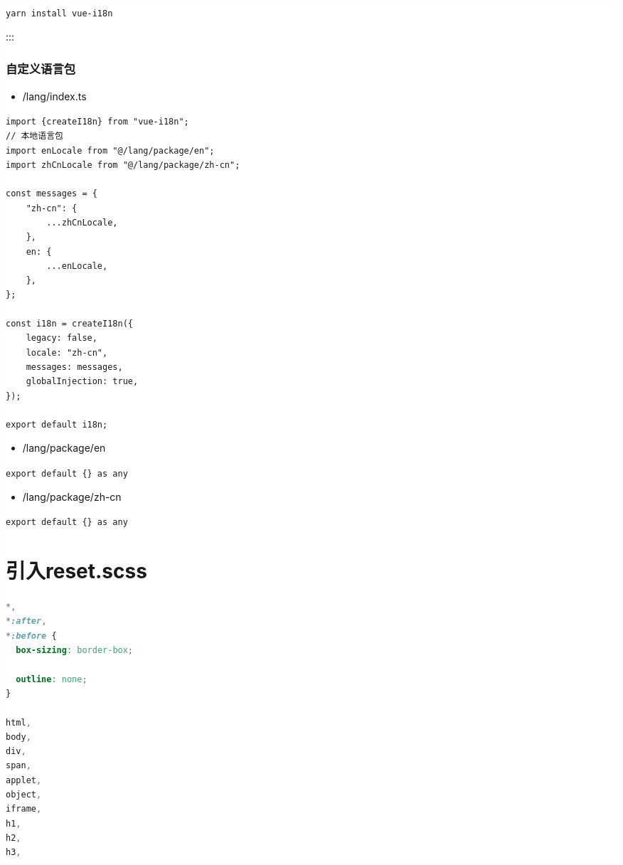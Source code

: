 ```shell [yarn]
yarn install vue-i18n
```

:::

### 自定义语言包

+ /lang/index.ts

```tsx
import {createI18n} from "vue-i18n";
// 本地语言包
import enLocale from "@/lang/package/en";
import zhCnLocale from "@/lang/package/zh-cn";

const messages = {
    "zh-cn": {
        ...zhCnLocale,
    },
    en: {
        ...enLocale,
    },
};

const i18n = createI18n({
    legacy: false,
    locale: "zh-cn",
    messages: messages,
    globalInjection: true,
});

export default i18n;
```

+ /lang/package/en

```tsx
export default {} as any
```

+ /lang/package/zh-cn

```tsx
export default {} as any
```

# 引入reset.scss

```scss
*,
*:after,
*:before {
  box-sizing: border-box;

  outline: none;
}

html,
body,
div,
span,
applet,
object,
iframe,
h1,
h2,
h3,
```

[env.VITE_APP_BASE_API]: {